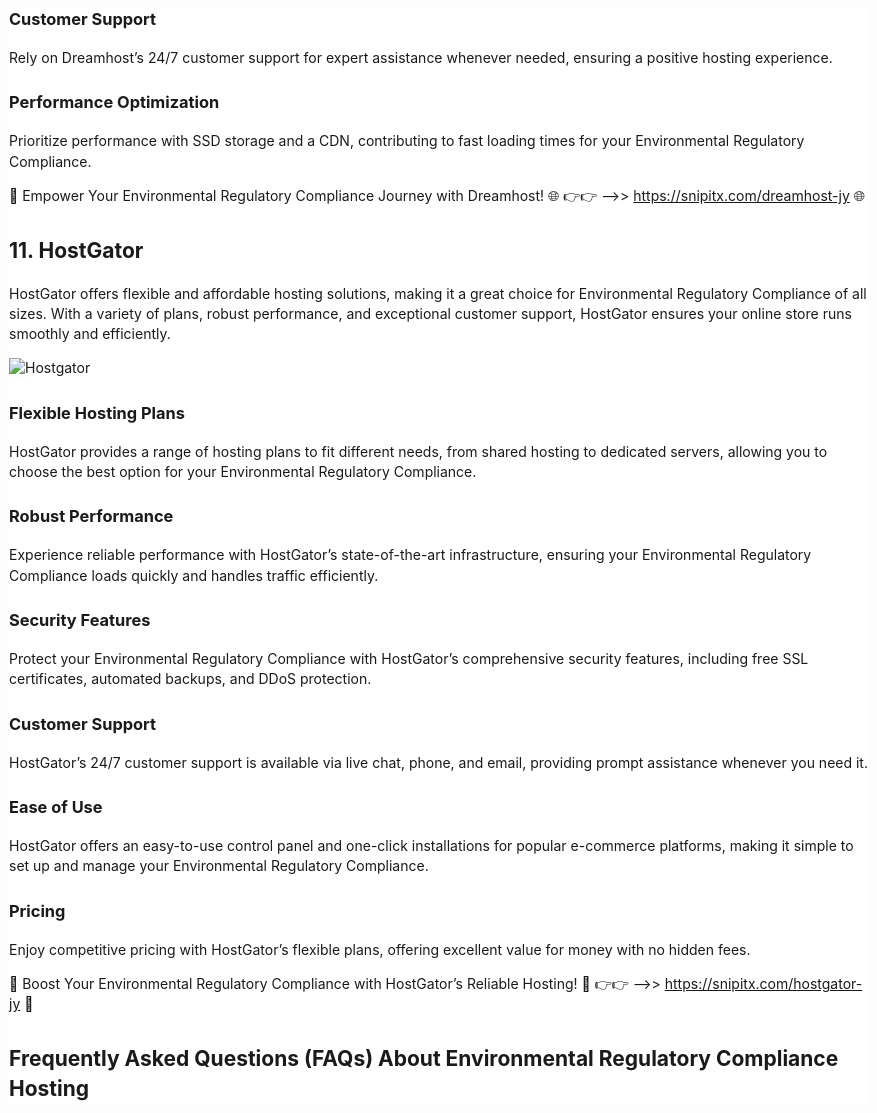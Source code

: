 ### Customer Support
Rely on Dreamhost’s 24/7 customer support for expert assistance whenever needed, ensuring a positive hosting experience.

### Performance Optimization
Prioritize performance with SSD storage and a CDN, contributing to fast loading times for your Environmental Regulatory Compliance.

🚀 Empower Your Environmental Regulatory Compliance Journey with Dreamhost! 🌐
👉👉 -->> https://snipitx.com/dreamhost-jy 🌐

## 11. HostGator

HostGator offers flexible and affordable hosting solutions, making it a great choice for Environmental Regulatory Compliance of all sizes. With a variety of plans, robust performance, and exceptional customer support, HostGator ensures your online store runs smoothly and efficiently.

![Hostgator](https://i.imgur.com/SNC0dSu.jpeg "Hostgator Hosting")

### Flexible Hosting Plans
HostGator provides a range of hosting plans to fit different needs, from shared hosting to dedicated servers, allowing you to choose the best option for your Environmental Regulatory Compliance.

### Robust Performance
Experience reliable performance with HostGator’s state-of-the-art infrastructure, ensuring your Environmental Regulatory Compliance loads quickly and handles traffic efficiently.

### Security Features
Protect your Environmental Regulatory Compliance with HostGator’s comprehensive security features, including free SSL certificates, automated backups, and DDoS protection.

### Customer Support
HostGator’s 24/7 customer support is available via live chat, phone, and email, providing prompt assistance whenever you need it.

### Ease of Use
HostGator offers an easy-to-use control panel and one-click installations for popular e-commerce platforms, making it simple to set up and manage your Environmental Regulatory Compliance.

### Pricing
Enjoy competitive pricing with HostGator’s flexible plans, offering excellent value for money with no hidden fees.

🌟 Boost Your Environmental Regulatory Compliance with HostGator’s Reliable Hosting! 🚀
👉👉 -->> https://snipitx.com/hostgator-jy 🚀

## Frequently Asked Questions (FAQs) About Environmental Regulatory Compliance Hosting
